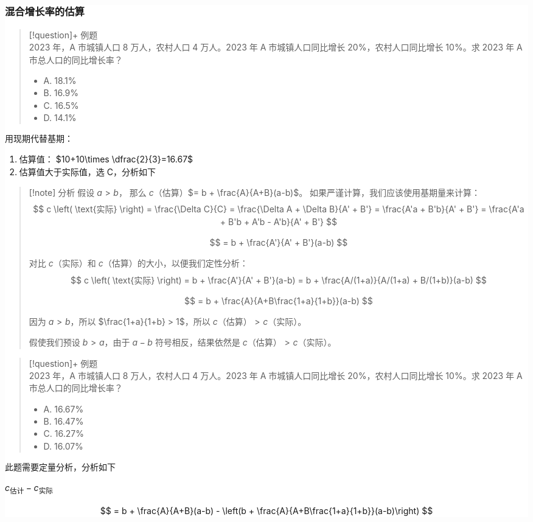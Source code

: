### 混合增长率的估算

> [!question]+ 例题  
> 2023 年，A 市城镇人口 8 万人，农村人口 4 万人。2023 年 A 市城镇人口同比增长 20%，农村人口同比增长 10%。求 2023 年 A 市总人口的同比增长率？  
>  
> - A. 18.1%  
> - B. 16.9%  
> - C. 16.5%  
> - D. 14.1%  

用现期代替基期：
1. 估算值： $10+10\times \dfrac{2}{3}=16.67$
2. 估算值大于实际值，选 C，分析如下

> [!note] 分析
> 假设 $a>b$， 那么 $c$（估算）$= b + \frac{A}{A+B}(a-b)$。
> 如果严谨计算，我们应该使用基期量来计算：
> $$
> c \left( \text{实际} \right) = \frac{\Delta C}{C} = \frac{\Delta A + \Delta B}{A' + B'} = \frac{A'a + B'b}{A' + B'} = \frac{A'a + B'b + A'b - A'b}{A' + B'}
> $$
> 
> $$
> = b + \frac{A'}{A' + B'}(a-b)
> $$
> 
> 对比 $c$（实际）和 $c$（估算）的大小，以便我们定性分析：
> $$
> c \left( \text{实际} \right) = b + \frac{A'}{A' + B'}(a-b) = b + \frac{A/(1+a)}{A/(1+a) + B/(1+b)}(a-b)
> $$
> 
> $$
> = b + \frac{A}{A+B\frac{1+a}{1+b}}(a-b)
> $$
> 
> 因为 $a > b$，所以 $\frac{1+a}{1+b} > 1$，所以 $c$（估算）$> c$（实际）。
> 
> 假使我们预设 $b > a$，由于 $a-b$ 符号相反，结果依然是 $c$（估算）$> c$（实际）。

> [!question]+ 例题  
> 2023 年，A 市城镇人口 8 万人，农村人口 4 万人。2023 年 A 市城镇人口同比增长 20%，农村人口同比增长 10%。求 2023 年 A 市总人口的同比增长率？  
>  
> - A. 16.67%  
> - B. 16.47%  
> - C. 16.27%  
> - D. 16.07%  


此题需要定量分析，分析如下

$c_{\text{估计}} - c_{\text{实际}}$

$$
= b + \frac{A}{A+B}(a-b) - \left(b + \frac{A}{A+B\frac{1+a}{1+b}}(a-b)\right)
$$
